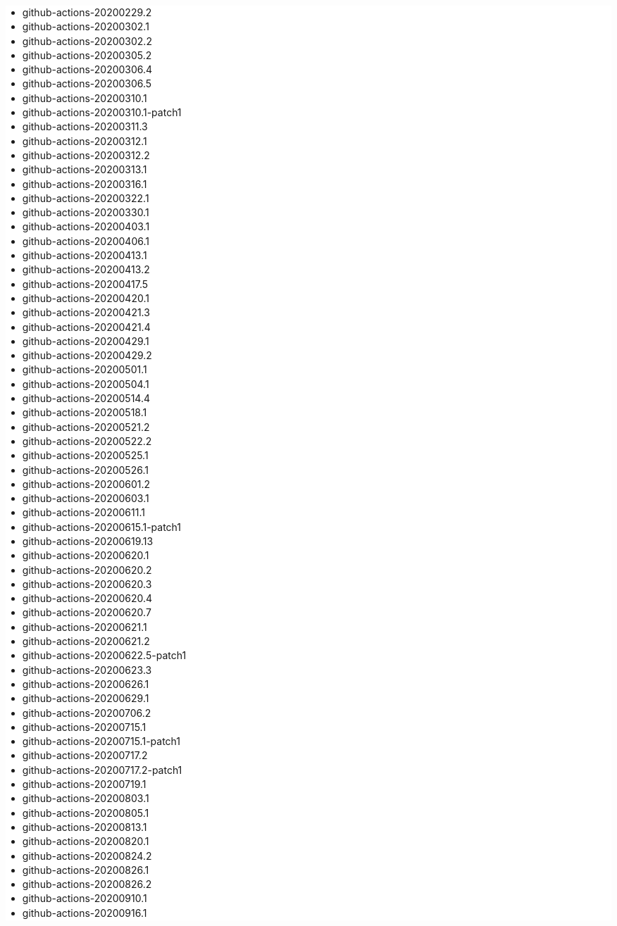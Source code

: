 - github-actions-20200229.2
- github-actions-20200302.1
- github-actions-20200302.2
- github-actions-20200305.2
- github-actions-20200306.4
- github-actions-20200306.5
- github-actions-20200310.1
- github-actions-20200310.1-patch1
- github-actions-20200311.3
- github-actions-20200312.1
- github-actions-20200312.2
- github-actions-20200313.1
- github-actions-20200316.1
- github-actions-20200322.1
- github-actions-20200330.1
- github-actions-20200403.1
- github-actions-20200406.1
- github-actions-20200413.1
- github-actions-20200413.2
- github-actions-20200417.5
- github-actions-20200420.1
- github-actions-20200421.3
- github-actions-20200421.4
- github-actions-20200429.1
- github-actions-20200429.2
- github-actions-20200501.1
- github-actions-20200504.1
- github-actions-20200514.4
- github-actions-20200518.1
- github-actions-20200521.2
- github-actions-20200522.2
- github-actions-20200525.1
- github-actions-20200526.1
- github-actions-20200601.2
- github-actions-20200603.1
- github-actions-20200611.1
- github-actions-20200615.1-patch1
- github-actions-20200619.13
- github-actions-20200620.1
- github-actions-20200620.2
- github-actions-20200620.3
- github-actions-20200620.4
- github-actions-20200620.7
- github-actions-20200621.1
- github-actions-20200621.2
- github-actions-20200622.5-patch1
- github-actions-20200623.3
- github-actions-20200626.1
- github-actions-20200629.1
- github-actions-20200706.2
- github-actions-20200715.1
- github-actions-20200715.1-patch1
- github-actions-20200717.2
- github-actions-20200717.2-patch1
- github-actions-20200719.1
- github-actions-20200803.1
- github-actions-20200805.1
- github-actions-20200813.1
- github-actions-20200820.1
- github-actions-20200824.2
- github-actions-20200826.1
- github-actions-20200826.2
- github-actions-20200910.1
- github-actions-20200916.1